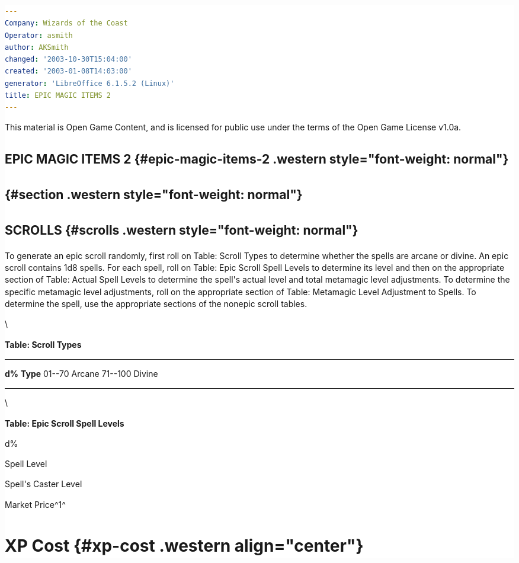 ```yaml
---
Company: Wizards of the Coast
Operator: asmith
author: AKSmith
changed: '2003-10-30T15:04:00'
created: '2003-01-08T14:03:00'
generator: 'LibreOffice 6.1.5.2 (Linux)'
title: EPIC MAGIC ITEMS 2
---
```


This material is Open Game Content, and is licensed for public use under
the terms of the Open Game License v1.0a.

EPIC MAGIC ITEMS 2 {#epic-magic-items-2 .western style="font-weight: normal"}
------------------

  {#section .western style="font-weight: normal"}
-

SCROLLS {#scrolls .western style="font-weight: normal"}
-------

To generate an epic scroll randomly, first roll on Table: Scroll Types
to determine whether the spells are arcane or divine. An epic scroll
contains 1d8 spells. For each spell, roll on Table: Epic Scroll Spell
Levels to determine its level and then on the appropriate section of
Table: Actual Spell Levels to determine the spell's actual level and
total metamagic level adjustments. To determine the specific metamagic
level adjustments, roll on the appropriate section of Table: Metamagic
Level Adjustment to Spells. To determine the spell, use the appropriate
sections of the nonepic scroll tables.

\

**Table: Scroll Types**

  --------- ----------
  **d%**    **Type**
  01--70    Arcane
  71--100   Divine
  --------- ----------

\

**Table: Epic Scroll Spell Levels**

d%

Spell Level

Spell's Caster Level

Market Price^1^

XP Cost {#xp-cost .western align="center"}
=======
